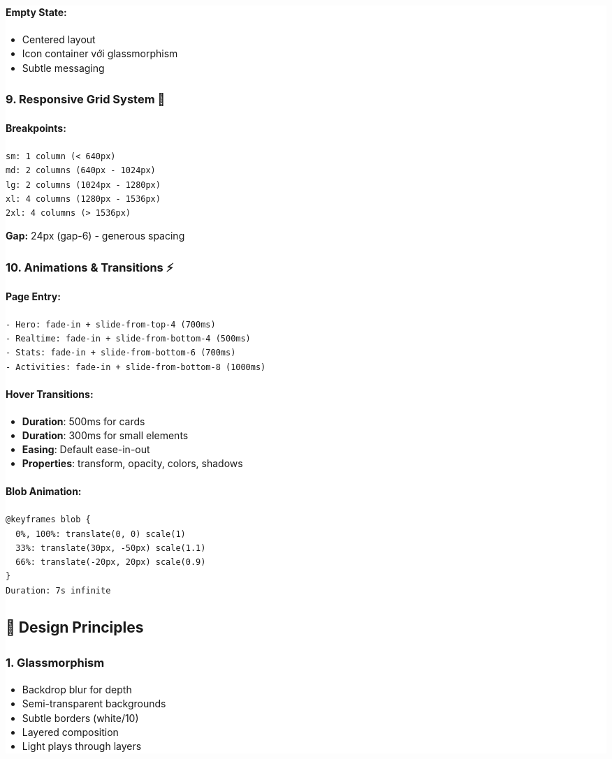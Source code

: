 #### Empty State:
- Centered layout
- Icon container với glassmorphism
- Subtle messaging

### 9. **Responsive Grid System** 📱

#### Breakpoints:
```tsx
sm: 1 column (< 640px)
md: 2 columns (640px - 1024px)  
lg: 2 columns (1024px - 1280px)
xl: 4 columns (1280px - 1536px)
2xl: 4 columns (> 1536px)
```

**Gap:** 24px (gap-6) - generous spacing

### 10. **Animations & Transitions** ⚡

#### Page Entry:
```tsx
- Hero: fade-in + slide-from-top-4 (700ms)
- Realtime: fade-in + slide-from-bottom-4 (500ms)
- Stats: fade-in + slide-from-bottom-6 (700ms)
- Activities: fade-in + slide-from-bottom-8 (1000ms)
```

#### Hover Transitions:
- **Duration**: 500ms for cards
- **Duration**: 300ms for small elements
- **Easing**: Default ease-in-out
- **Properties**: transform, opacity, colors, shadows

#### Blob Animation:
```tsx
@keyframes blob {
  0%, 100%: translate(0, 0) scale(1)
  33%: translate(30px, -50px) scale(1.1)
  66%: translate(-20px, 20px) scale(0.9)
}
Duration: 7s infinite
```

## 🎯 Design Principles

### 1. **Glassmorphism**
- Backdrop blur for depth
- Semi-transparent backgrounds
- Subtle borders (white/10)
- Layered composition
- Light plays through layers

